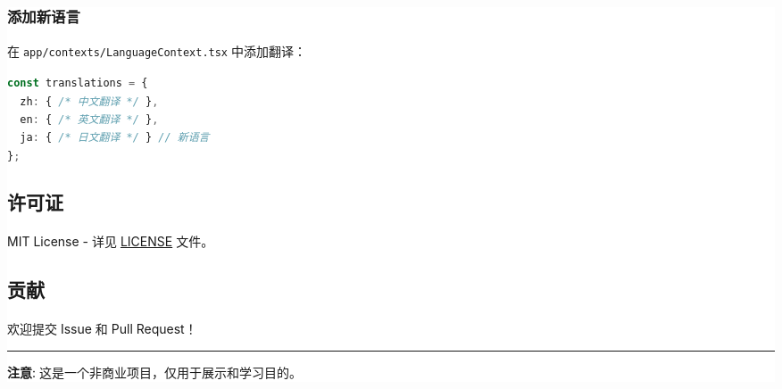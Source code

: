 ### 添加新语言

在 `app/contexts/LanguageContext.tsx` 中添加翻译：

```typescript
const translations = {
  zh: { /* 中文翻译 */ },
  en: { /* 英文翻译 */ },
  ja: { /* 日文翻译 */ } // 新语言
};
```

## 许可证

MIT License - 详见 [LICENSE](LICENSE) 文件。

## 贡献

欢迎提交 Issue 和 Pull Request！

---

**注意**: 这是一个非商业项目，仅用于展示和学习目的。
